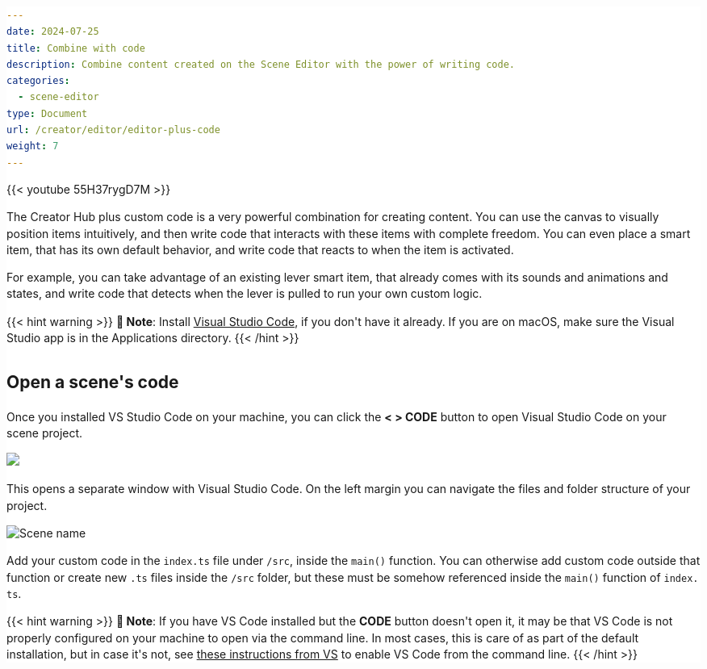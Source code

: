 ```yaml
---
date: 2024-07-25
title: Combine with code
description: Combine content created on the Scene Editor with the power of writing code.
categories:
  - scene-editor
type: Document
url: /creator/editor/editor-plus-code
weight: 7
---
```


{{< youtube 55H37rygD7M >}}

The Creator Hub plus custom code is a very powerful combination for creating content. You can use the canvas to visually position items intuitively, and then write code that interacts with these items with complete freedom. You can even place a smart item, that has its own default behavior, and write code that reacts to when the item is activated.

For example, you can take advantage of an existing lever smart item, that already comes with its sounds and animations and states, and write code that detects when the lever is pulled to run your own custom logic.

{{< hint warning >}}
**📔 Note**: Install [Visual Studio Code](https://code.visualstudio.com/), if you don't have it already.
If you are on macOS, make sure the Visual Studio app is in the Applications directory.
{{< /hint >}}

## Open a scene's code

Once you installed VS Studio Code on your machine, you can click the **< > CODE** button to open Visual Studio Code on your scene project.

<img src="/images/editor/code-button.png" width="200"/>

This opens a separate window with Visual Studio Code. On the left margin you can navigate the files and folder structure of your project.

<img src="/images/editor/files-on-vs-studio.png" alt="Scene name" width="200"/>

Add your custom code in the `index.ts` file under `/src`, inside the `main()` function. You can otherwise add custom code outside that function or create new `.ts` files inside the `/src` folder, but these must be somehow referenced inside the `main()` function of `index.ts`.

{{< hint warning >}}
**📔 Note**: If you have VS Code installed but the **CODE** button doesn't open it, it may be that VS Code is not properly configured on your machine to open via the command line. In most cases, this is care of as part of the default installation, but in case it's not, see [these instructions from VS](https://code.visualstudio.com/docs/setup/mac#_launching-from-the-command-line) to enable VS Code from the command line.
{{< /hint >}}
